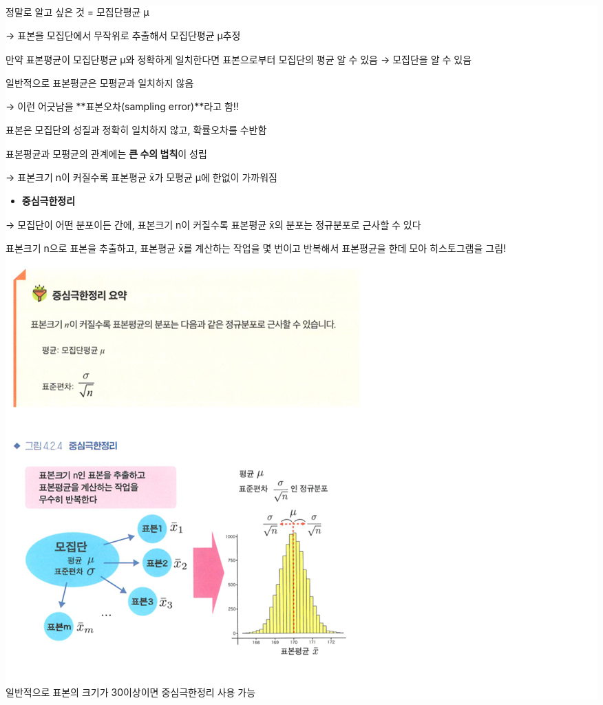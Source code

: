 정말로 알고 싶은 것 = 모집단평균 μ

→ 표본을 모집단에서 무작위로 추출해서 모집단평균 μ추정

만약 표본평균이 모집단평균 μ와 정확하게 일치한다면 표본으로부터 모집단의 평균 알 수 있음 → 모집단을 알 수 있음

일반적으로 표본평균은 모평균과 일치하지 않음

→ 이런 어긋남을 **표본오차(sampling error)**라고 함!!

표본은 모집단의 성질과 정확히 일치하지 않고, 확률오차를 수반함

표본평균과 모평균의 관계에는 **큰 수의 법칙**이 성립

→ 표본크기 n이 커질수록 표본평균 x̄가 모평균  μ에 한없이 가까워짐

- **중심극한정리**

→ 모집단이 어떤 분포이든 간에, 표본크기 n이 커질수록 표본평균 x̄의 분포는 정규분포로 근사할 수 있다

표본크기 n으로 표본을 추출하고, 표본평균 x̄를 계산하는 작업을 몇 번이고 반복해서 표본평균을 한데 모아 히스토그램을 그림!

![5.png](/assets/img/posts/STATISTIC/STATISTIC4to5/5.png)

![6.png](/assets/img/posts/STATISTIC/STATISTIC4to5/6.png)

일반적으로 표본의 크기가 30이상이면 중심극한정리 사용 가능
